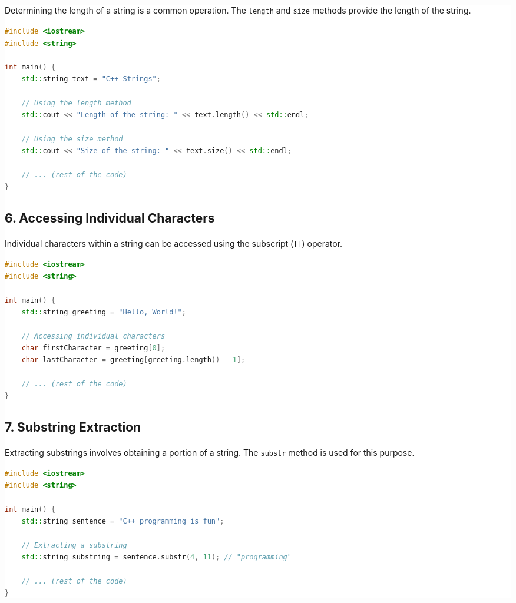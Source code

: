 Determining the length of a string is a common operation. The `length` and `size` methods provide the length of the string.

```cpp
#include <iostream>
#include <string>

int main() {
    std::string text = "C++ Strings";

    // Using the length method
    std::cout << "Length of the string: " << text.length() << std::endl;

    // Using the size method
    std::cout << "Size of the string: " << text.size() << std::endl;

    // ... (rest of the code)
}
```

## 6. Accessing Individual Characters <a name="accessing-individual-characters"></a>

Individual characters within a string can be accessed using the subscript (`[]`) operator.

```cpp
#include <iostream>
#include <string>

int main() {
    std::string greeting = "Hello, World!";

    // Accessing individual characters
    char firstCharacter = greeting[0];
    char lastCharacter = greeting[greeting.length() - 1];

    // ... (rest of the code)
}
```

## 7. Substring Extraction <a name="substring-extraction"></a>

Extracting substrings involves obtaining a portion of a string. The `substr` method is used for this purpose.

```cpp
#include <iostream>
#include <string>

int main() {
    std::string sentence = "C++ programming is fun";

    // Extracting a substring
    std::string substring = sentence.substr(4, 11); // "programming"

    // ... (rest of the code)
}
```

